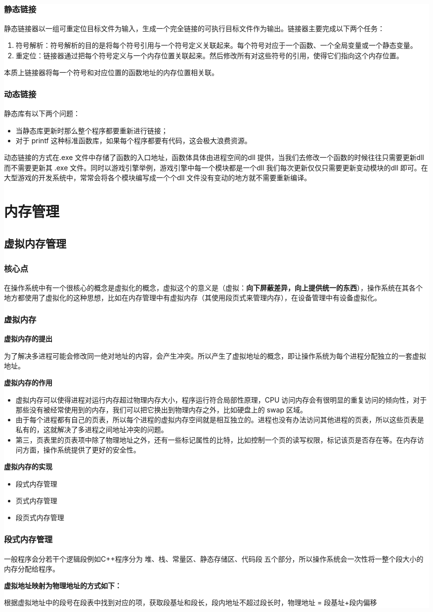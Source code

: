 ### 静态链接

静态链接器以一组可重定位目标文件为输入，生成一个完全链接的可执行目标文件作为输出。链接器主要完成以下两个任务：
1. 符号解析：符号解析的目的是将每个符号引用与一个符号定义关联起来。每个符号对应于一个函数、一个全局变量或一个静态变量。
2. 重定位：链接器通过把每个符号定义与一个内存位置关联起来。然后修改所有对这些符号的引用，使得它们指向这个内存位置。

本质上链接器将每一个符号和对应位置的函数地址的内存位置相关联。

### 动态链接

静态库有以下两个问题：
- 当静态库更新时那么整个程序都要重新进行链接；
- 对于 printf 这种标准函数库，如果每个程序都要有代码，这会极大浪费资源。

动态链接的方式在.exe 文件中存储了函数的入口地址，函数体具体由进程空间的dll 提供，当我们去修改一个函数的时候往往只需要更新dll 而不需要更新其 .exe 文件。同时以游戏引擎举例，游戏引擎中每一个模块都是一个dll 我们每次更新仅仅只需要更新变动模块的dll 即可。在大型游戏的开发系统中，常常会将各个模块编写成一个个dll 文件没有变动的地方就不需要重新编译。

# 内存管理

## 虚拟内存管理

### 核心点

在操作系统中有一个很核心的概念是虚拟化的概念，虚拟这个的意义是（虚拟：**向下屏蔽差异，向上提供统一的东西**），操作系统在其各个地方都使用了虚拟化的这种思想，比如在内存管理中有虚拟内存（其使用段页式来管理内存），在设备管理中有设备虚拟化。

### 虚拟内存

**虚拟内存的提出**

为了解决多进程可能会修改同一绝对地址的内容，会产生冲突。所以产生了虚拟地址的概念，即让操作系统为每个进程分配独立的一套虚拟地址。

**虚拟内存的作用**

- 虚拟内存可以使得进程对运行内存超过物理内存大小，程序运行符合局部性原理，CPU 访问内存会有很明显的重复访问的倾向性，对于那些没有被经常使用到的内存，我们可以把它换出到物理内存之外，比如硬盘上的 swap 区域。
- 由于每个进程都有自己的页表，所以每个进程的虚拟内存空间就是相互独立的。进程也没有办法访问其他进程的页表，所以这些页表是私有的，这就解决了多进程之间地址冲突的问题。
- 第三，页表里的页表项中除了物理地址之外，还有一些标记属性的比特，比如控制一个页的读写权限，标记该页是否存在等。在内存访问方面，操作系统提供了更好的安全性。

**虚拟内存的实现**

* 段式内存管理

* 页式内存管理

* 段页式内存管理

### 段式内存管理

一般程序会分若干个逻辑段例如C++程序分为 堆、栈、常量区、静态存储区、代码段 五个部分，所以操作系统会一次性将一整个段大小的内存分配给程序。

**虚拟地址映射为物理地址的方式如下：**

根据虚拟地址中的段号在段表中找到对应的项，获取段基址和段长，段内地址不超过段长时，物理地址 = 段基址+段内偏移 
